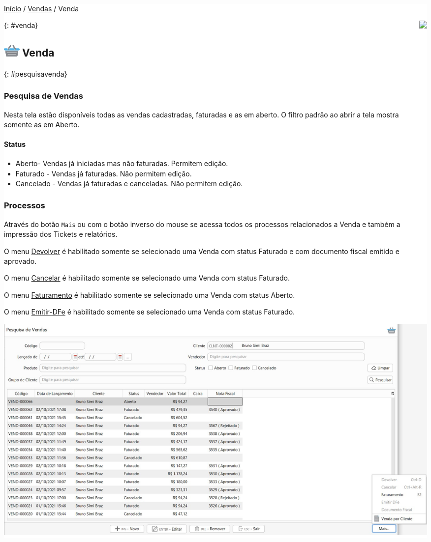 [Início](index.md) / [Vendas](vendas.md) / Venda

<a href="http://docs.continentenuvem.com.br/dicas.html#dicas"><img align="right" src="http://docs.continentenuvem.com.br/images/dicas.png"></a>



{: #venda}

## ![](images/venda_32x32.png) Venda

{: #pesquisavenda}

### Pesquisa de Vendas

Nesta tela estão disponíveis todas as vendas cadastradas, faturadas e as em aberto. O filtro padrão ao abrir a tela mostra somente as em Aberto.

#### Status

- Aberto- Vendas já iniciadas mas não faturadas. Permitem edição.
- Faturado - Vendas já faturadas. Não permitem edição.
- Cancelado - Vendas já faturadas e canceladas. Não permitem edição.

### Processos

Através do botão `Mais` ou com o botão inverso do mouse se acessa todos os processos relacionados a Venda e também a impressão dos Tickets e relatórios.

O menu [Devolver](vendas_devolucao_venda.md#devolucaovenda) é habilitado somente se selecionado uma Venda com status Faturado e com documento fiscal emitido e aprovado.

O menu [Cancelar](vendas_venda.md#cancelamento) é habilitado somente se selecionado uma Venda com status Faturado.

O menu [Faturamento](vendas_venda.md#faturamento) é habilitado somente se selecionado uma Venda com status Aberto.

O menu [Emitir-DFe](vendas_venda.md#emissao_dfe) é habilitado somente se selecionado uma Venda com status Faturado.

![](images/vendas_venda_pesquisa.jpg)
